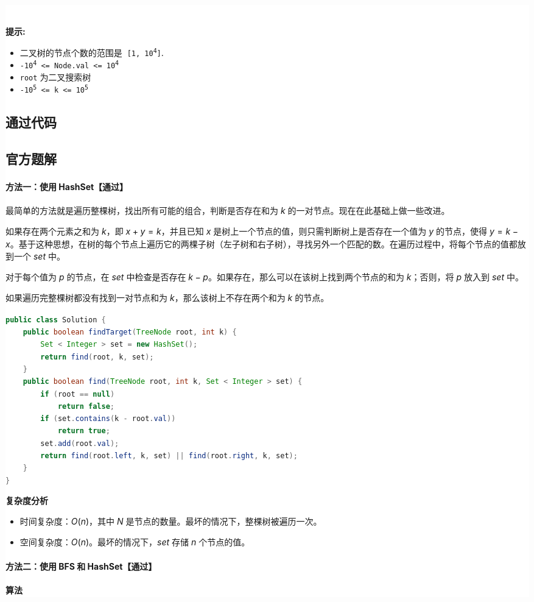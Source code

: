 <p> </p>

<p><strong>提示:</strong></p>

<ul>
	<li>二叉树的节点个数的范围是  <code>[1, 10<sup>4</sup>]</code>.</li>
	<li><code>-10<sup>4</sup> <= Node.val <= 10<sup>4</sup></code></li>
	<li><code>root</code> 为二叉搜索树</li>
	<li><code>-10<sup>5</sup> <= k <= 10<sup>5</sup></code></li>
</ul>
</div>

## 通过代码
<RecoDemo>
</RecoDemo>


## 官方题解
#### 方法一：使用 HashSet【通过】

最简单的方法就是遍历整棵树，找出所有可能的组合，判断是否存在和为 $k$ 的一对节点。现在在此基础上做一些改进。

如果存在两个元素之和为 $k$，即 $x+y=k$，并且已知 $x$ 是树上一个节点的值，则只需判断树上是否存在一个值为 $y$ 的节点，使得 $y=k-x$。基于这种思想，在树的每个节点上遍历它的两棵子树（左子树和右子树），寻找另外一个匹配的数。在遍历过程中，将每个节点的值都放到一个 $set$ 中。

对于每个值为 $p$ 的节点，在 $set$ 中检查是否存在 $k-p$。如果存在，那么可以在该树上找到两个节点的和为 $k$；否则，将 $p$ 放入到 $set$ 中。

如果遍历完整棵树都没有找到一对节点和为 $k$，那么该树上不存在两个和为 $k$ 的节点。

```java [solution1-Java]
public class Solution {
    public boolean findTarget(TreeNode root, int k) {
        Set < Integer > set = new HashSet();
        return find(root, k, set);
    }
    public boolean find(TreeNode root, int k, Set < Integer > set) {
        if (root == null)
            return false;
        if (set.contains(k - root.val))
            return true;
        set.add(root.val);
        return find(root.left, k, set) || find(root.right, k, set);
    }
}
```

**复杂度分析**

* 时间复杂度：$O(n)$，其中 $N$ 是节点的数量。最坏的情况下，整棵树被遍历一次。

* 空间复杂度：$O(n)$。最坏的情况下，$set$ 存储 $n$ 个节点的值。


#### 方法二：使用 BFS 和 HashSet【通过】

**算法**
